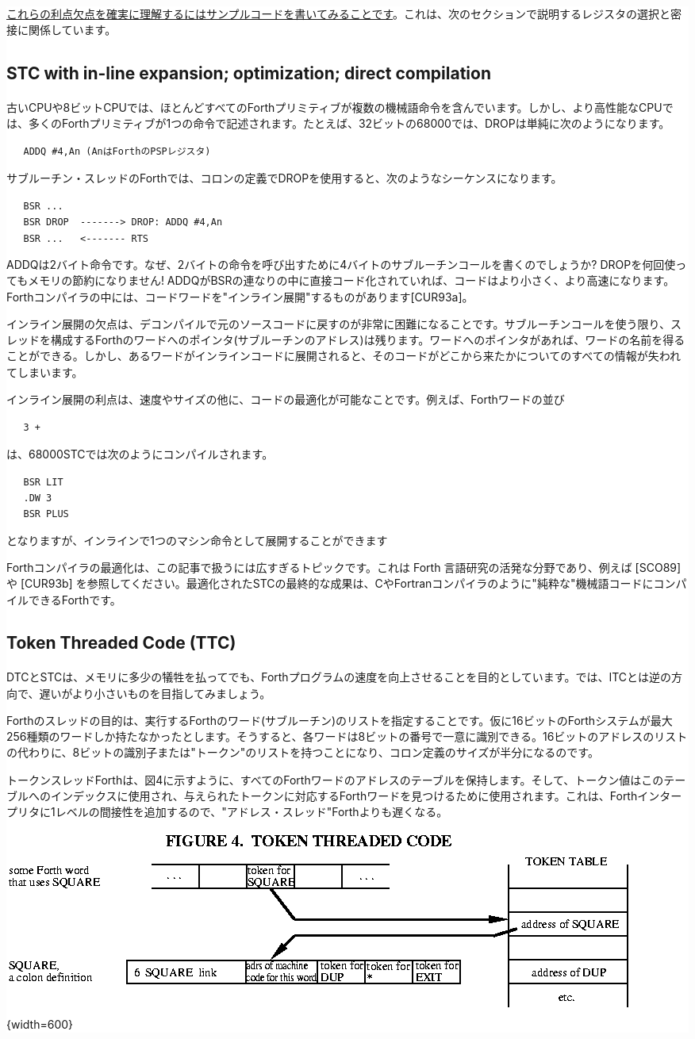 <u>これらの利点欠点を確実に理解するにはサンプルコードを書いてみることです</u>。これは、次のセクションで説明するレジスタの選択と密接に関係しています。

## STC with in-line expansion; optimization; direct compilation

古いCPUや8ビットCPUでは、ほとんどすべてのForthプリミティブが複数の機械語命令を含んでいます。しかし、より高性能なCPUでは、多くのForthプリミティブが1つの命令で記述されます。たとえば、32ビットの68000では、DROPは単純に次のようになります。
```
   ADDQ #4,An (AnはForthのPSPレジスタ)
```
サブルーチン・スレッドのForthでは、コロンの定義でDROPを使用すると、次のようなシーケンスになります。
```
   BSR ...
   BSR DROP  -------> DROP: ADDQ #4,An
   BSR ...   <------- RTS
```
ADDQは2バイト命令です。なぜ、2バイトの命令を呼び出すために4バイトのサブルーチンコールを書くのでしょうか? DROPを何回使ってもメモリの節約になりません! ADDQがBSRの連なりの中に直接コード化されていれば、コードはより小さく、より高速になります。Forthコンパイラの中には、コードワードを"インライン展開"するものがあります[CUR93a]。

インライン展開の欠点は、デコンパイルで元のソースコードに戻すのが非常に困難になることです。サブルーチンコールを使う限り、スレッドを構成するForthのワードへのポインタ(サブルーチンのアドレス)は残ります。ワードへのポインタがあれば、ワードの名前を得ることができる。しかし、あるワードがインラインコードに展開されると、そのコードがどこから来たかについてのすべての情報が失われてしまいます。

インライン展開の利点は、速度やサイズの他に、コードの最適化が可能なことです。例えば、Forthワードの並び
```
   3 +
```  
は、68000STCでは次のようにコンパイルされます。
```
   BSR LIT
   .DW 3 
   BSR PLUS
```
となりますが、インラインで1つのマシン命令として展開することができます

Forthコンパイラの最適化は、この記事で扱うには広すぎるトピックです。これは Forth 言語研究の活発な分野であり、例えば [SCO89] や [CUR93b] を参照してください。最適化されたSTCの最終的な成果は、CやFortranコンパイラのように"純粋な"機械語コードにコンパイルできるForthです。

## Token Threaded Code (TTC)

DTCとSTCは、メモリに多少の犠牲を払ってでも、Forthプログラムの速度を向上させることを目的としています。では、ITCとは逆の方向で、遅いがより小さいものを目指してみましょう。

Forthのスレッドの目的は、実行するForthのワード(サブルーチン)のリストを指定することです。仮に16ビットのForthシステムが最大256種類のワードしか持たなかったとします。そうすると、各ワードは8ビットの番号で一意に識別できる。16ビットのアドレスのリストの代わりに、8ビットの識別子または"トークン"のリストを持つことになり、コロン定義のサイズが半分になるのです。

トークンスレッドForthは、図4に示すように、すべてのForthワードのアドレスのテーブルを保持します。そして、トークン値はこのテーブルへのインデックスに使用され、与えられたトークンに対応するForthワードを見つけるために使用されます。これは、Forthインタープリタに1レベルの間接性を追加するので、"アドレス・スレッド"Forthよりも遅くなる。

![](img/mov1-4.gif){width=600}
